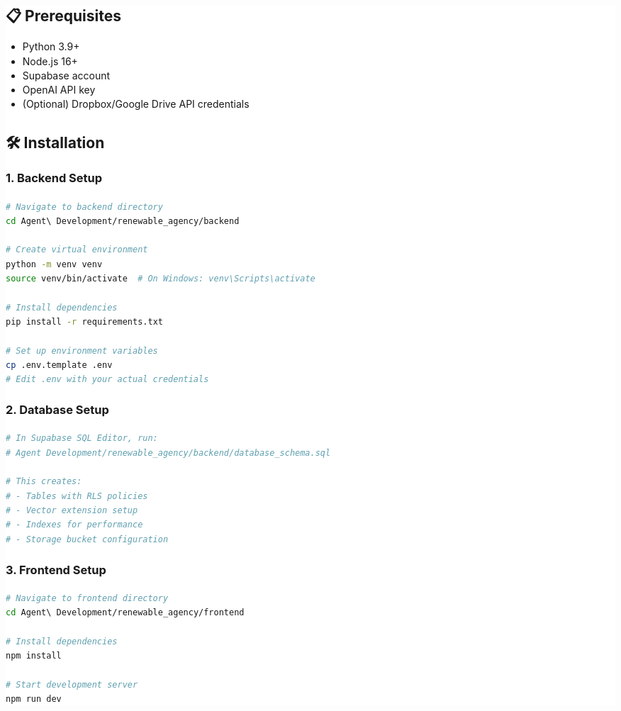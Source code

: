 ## 📋 Prerequisites

- Python 3.9+
- Node.js 16+
- Supabase account
- OpenAI API key
- (Optional) Dropbox/Google Drive API credentials

## 🛠️ Installation

### 1. Backend Setup

```bash
# Navigate to backend directory
cd Agent\ Development/renewable_agency/backend

# Create virtual environment
python -m venv venv
source venv/bin/activate  # On Windows: venv\Scripts\activate

# Install dependencies
pip install -r requirements.txt

# Set up environment variables
cp .env.template .env
# Edit .env with your actual credentials
```

### 2. Database Setup

```bash
# In Supabase SQL Editor, run:
# Agent Development/renewable_agency/backend/database_schema.sql

# This creates:
# - Tables with RLS policies
# - Vector extension setup
# - Indexes for performance
# - Storage bucket configuration
```

### 3. Frontend Setup

```bash
# Navigate to frontend directory
cd Agent\ Development/renewable_agency/frontend

# Install dependencies
npm install

# Start development server
npm run dev
```
